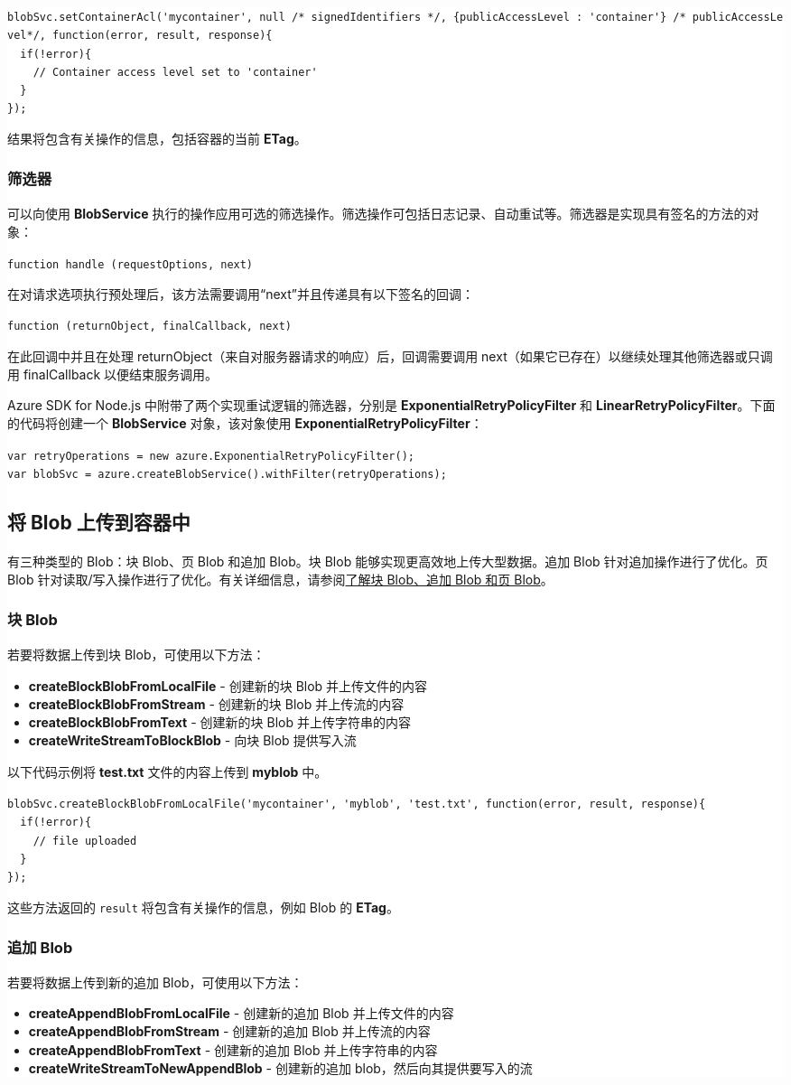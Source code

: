 	blobSvc.setContainerAcl('mycontainer', null /* signedIdentifiers */, {publicAccessLevel : 'container'} /* publicAccessLevel*/, function(error, result, response){
	  if(!error){
	    // Container access level set to 'container'
	  }
	});

结果将包含有关操作的信息，包括容器的当前 **ETag**。

### 筛选器
可以向使用 **BlobService** 执行的操作应用可选的筛选操作。筛选操作可包括日志记录、自动重试等。筛选器是实现具有签名的方法的对象：

	function handle (requestOptions, next)

在对请求选项执行预处理后，该方法需要调用“next”并且传递具有以下签名的回调：

	function (returnObject, finalCallback, next)

在此回调中并且在处理 returnObject（来自对服务器请求的响应）后，回调需要调用 next（如果它已存在）以继续处理其他筛选器或只调用 finalCallback 以便结束服务调用。

Azure SDK for Node.js 中附带了两个实现重试逻辑的筛选器，分别是 **ExponentialRetryPolicyFilter** 和 **LinearRetryPolicyFilter**。下面的代码将创建一个 **BlobService** 对象，该对象使用 **ExponentialRetryPolicyFilter**：

	var retryOperations = new azure.ExponentialRetryPolicyFilter();
	var blobSvc = azure.createBlobService().withFilter(retryOperations);

## 将 Blob 上传到容器中
有三种类型的 Blob：块 Blob、页 Blob 和追加 Blob。块 Blob 能够实现更高效地上传大型数据。追加 Blob 针对追加操作进行了优化。页 Blob 针对读取/写入操作进行了优化。有关详细信息，请参阅[了解块 Blob、追加 Blob 和页 Blob](http://msdn.microsoft.com/zh-cn/library/azure/ee691964.aspx)。

### 块 Blob
若要将数据上传到块 Blob，可使用以下方法：

* **createBlockBlobFromLocalFile** - 创建新的块 Blob 并上传文件的内容
* **createBlockBlobFromStream** - 创建新的块 Blob 并上传流的内容
* **createBlockBlobFromText** - 创建新的块 Blob 并上传字符串的内容
* **createWriteStreamToBlockBlob** - 向块 Blob 提供写入流

以下代码示例将 **test.txt** 文件的内容上传到 **myblob** 中。

	blobSvc.createBlockBlobFromLocalFile('mycontainer', 'myblob', 'test.txt', function(error, result, response){
	  if(!error){
	    // file uploaded
	  }
	});

这些方法返回的 `result` 将包含有关操作的信息，例如 Blob 的 **ETag**。

### 追加 Blob
若要将数据上传到新的追加 Blob，可使用以下方法：

* **createAppendBlobFromLocalFile** - 创建新的追加 Blob 并上传文件的内容
* **createAppendBlobFromStream** - 创建新的追加 Blob 并上传流的内容
* **createAppendBlobFromText** - 创建新的追加 Blob 并上传字符串的内容
* **createWriteStreamToNewAppendBlob** - 创建新的追加 blob，然后向其提供要写入的流
